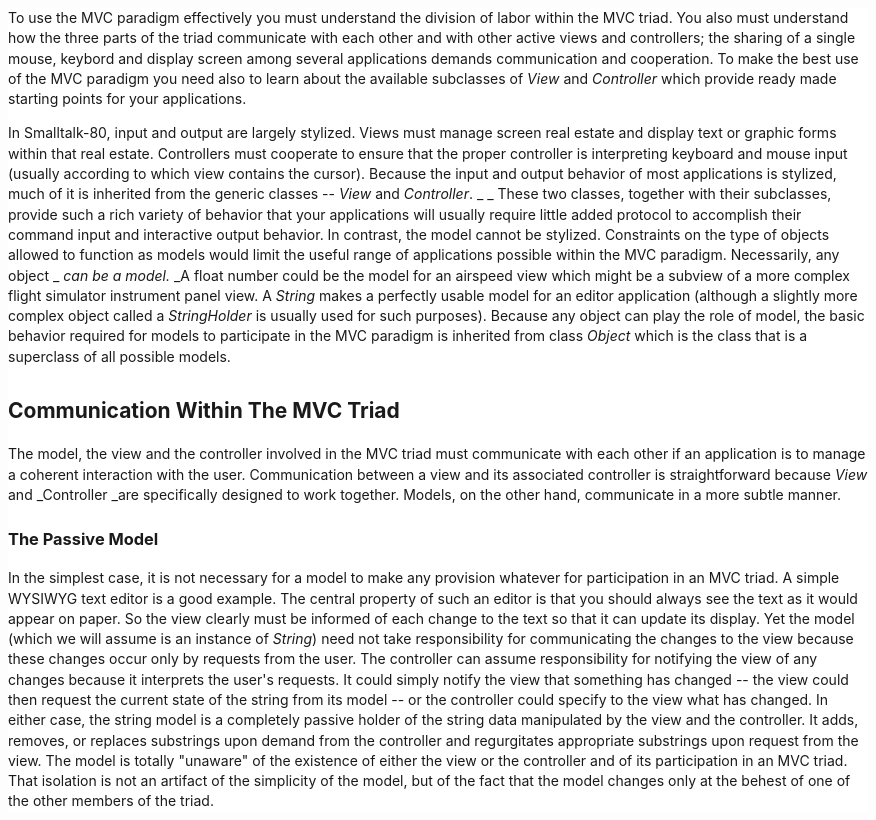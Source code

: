 To use the MVC paradigm effectively you must understand the division of labor
within the MVC triad. You also must understand how the three parts of the
triad communicate with each other and with other active views and controllers;
the sharing of a single mouse, keybord and display screen among several
applications demands communication and cooperation. To make the best use of
the MVC paradigm you need also to learn about the available subclasses of
_View_ and _Controller_ which provide ready made starting points for your
applications.

In Smalltalk-80, input and output are largely stylized. Views must manage
screen real estate and display text or graphic forms within that real estate.
Controllers must cooperate to ensure that the proper controller is
interpreting keyboard and mouse input (usually according to which view
contains the cursor). Because the input and output behavior of most
applications is stylized, much of it is inherited from the generic classes --
_View_ and _Controller_. _ _ These two classes, together with their
subclasses, provide such a rich variety of behavior that your applications
will usually require little added protocol to accomplish their command input
and interactive output behavior. In contrast, the model cannot be stylized.
Constraints on the type of objects allowed to function as models would limit
the useful range of applications possible within the MVC paradigm.
Necessarily, any object _ _can be a model._ _A float number could be the model
for an airspeed view which might be a subview of a more complex flight
simulator instrument panel view. A _String_ makes a perfectly usable model for
an editor application (although a slightly more complex object called a
_StringHolder_ is usually used for such purposes). Because any object can play
the role of model, the basic behavior required for models to participate in
the MVC paradigm is inherited from class _Object_ which is the class that is a
superclass of all possible models.

## Communication Within The MVC Triad

The model, the view and the controller involved in the MVC triad must
communicate with each other if an application is to manage a coherent
interaction with the user. Communication between a view and its associated
controller is straightforward because _View_ and _Controller _are specifically
designed to work together. Models, on the other hand, communicate in a more
subtle manner.

### The Passive Model

In the simplest case, it is not necessary for a model to make any provision
whatever for participation in an MVC triad. A simple WYSIWYG text editor is a
good example. The central property of such an editor is that you should always
see the text as it would appear on paper. So the view clearly must be informed
of each change to the text so that it can update its display. Yet the model
(which we will assume is an instance of _String_) need not take responsibility
for communicating the changes to the view because these changes occur only by
requests from the user. The controller can assume responsibility for notifying
the view of any changes because it interprets the user's requests. It could
simply notify the view that something has changed -- the view could then
request the current state of the string from its model -- or the controller
could specify to the view what has changed. In either case, the string model
is a completely passive holder of the string data manipulated by the view and
the controller. It adds, removes, or replaces substrings upon demand from the
controller and regurgitates appropriate substrings upon request from the view.
The model is totally "unaware" of the existence of either the view or the
controller and of its participation in an MVC triad. That isolation is not an
artifact of the simplicity of the model, but of the fact that the model
changes only at the behest of one of the other members of the triad.
